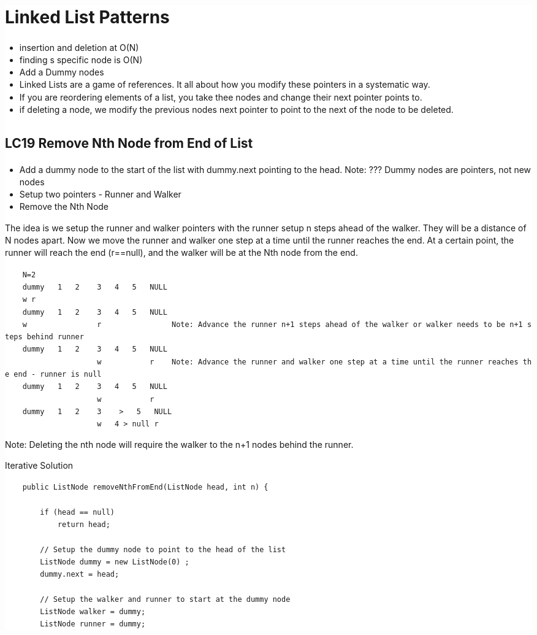# Linked List Patterns
- insertion and deletion at O(N)
- finding s specific node is O(N)
- Add a Dummy nodes
- Linked Lists are a game of references. It all about how you modify these pointers in a systematic way. 
- If you are reordering elements of a list, you take thee nodes and change their next pointer points to. 
- if deleting a node, we modify the previous nodes next pointer to point to the next of the node to be deleted. 
   
## LC19 Remove Nth Node from End of List
- Add a dummy node to the start of the list with dummy.next pointing to the head. 
  Note: ??? Dummy nodes are pointers, not new nodes 
- Setup two pointers - Runner and Walker
- Remove the Nth Node

The idea is we setup the runner and walker pointers with the runner setup n steps ahead of the walker. They will be 
a distance of N nodes apart. Now we move the runner and walker one step at a time until the runner reaches the end. 
At a certain point, the runner will reach the end (r==null), and the walker will be at the Nth node from the end.
     
        N=2
        dummy   1   2    3   4   5   NULL
        w r
        dummy   1   2    3   4   5   NULL
        w                r                Note: Advance the runner n+1 steps ahead of the walker or walker needs to be n+1 steps behind runner
        dummy   1   2    3   4   5   NULL
                         w           r    Note: Advance the runner and walker one step at a time until the runner reaches the end - runner is null
        dummy   1   2    3   4   5   NULL
                         w           r    
        dummy   1   2    3    >   5   NULL
                         w   4 > null r         
                               
Note: Deleting the nth node will require the walker to the n+1 nodes behind the runner.
       
Iterative Solution                         

        public ListNode removeNthFromEnd(ListNode head, int n) {
            
            if (head == null)
                return head;
            
            // Setup the dummy node to point to the head of the list
            ListNode dummy = new ListNode(0) ;        
            dummy.next = head;
            
            // Setup the walker and runner to start at the dummy node
            ListNode walker = dummy;
            ListNode runner = dummy;
            